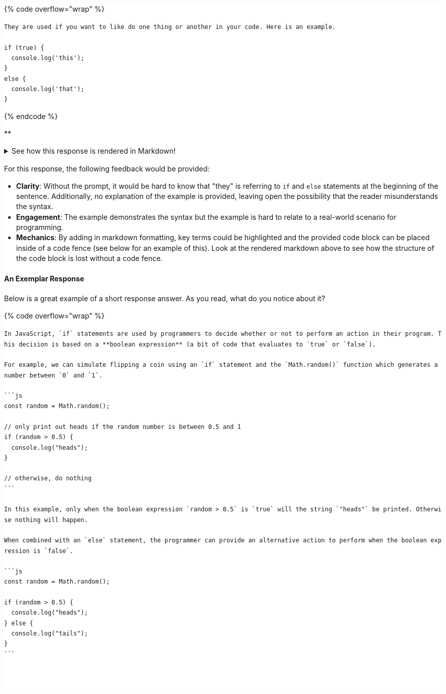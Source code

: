 {% code overflow="wrap" %}
<pre><code>They are used if you want to like do one thing or another in your code. Here is an example.

if (true) {
  console.log('this');
} 
else {
  console.log('that');
}
</code></pre>
{% endcode %}

**<details><summary>See how this response is rendered in Markdown!</summary></details>

For this response, the following feedback would be provided:
* **Clarity**: Without the prompt, it would be hard to know that "they" is referring to `if` and `else` statements at the beginning of the sentence. Additionally, no explanation of the example is provided, leaving open the possibility that the reader misunderstands the syntax.
* **Engagement**: The example demonstrates the syntax but the example is hard to relate to a real-world scenario for programming.
* **Mechanics**: By adding in markdown formatting, key terms could be highlighted and the provided code block can be placed inside of a code fence (see below for an example of this). Look at the rendered markdown above to see how the structure of the code block is lost without a code fence.

#### An Exemplar Response

Below is a great example of a short response answer. As you read, what do you notice about it?

{% code overflow="wrap" %}
<pre><code>In JavaScript, `if` statements are used by programmers to decide whether or not to perform an action in their program. This decision is based on a **boolean expression** (a bit of code that evaluates to `true` or `false`). 

For example, we can simulate flipping a coin using an `if` statement and the `Math.random()` function which generates a number between `0` and `1`. 

```js
const random = Math.random();

// only print out heads if the random number is between 0.5 and 1
if (random > 0.5) {
  console.log("heads");
}

// otherwise, do nothing
```

In this example, only when the boolean expression `random > 0.5` is `true` will the string `"heads"` be printed. Otherwise nothing will happen.

When combined with an `else` statement, the programmer can provide an alternative action to perform when the boolean expression is `false`.

```js
const random = Math.random();

if (random > 0.5) {
  console.log("heads");
} else {
  console.log("tails");
}
```
